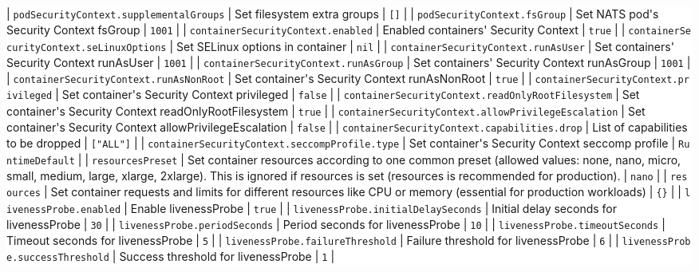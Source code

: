 | `podSecurityContext.supplementalGroups`             | Set filesystem extra groups                                                                                                                                                                                       | `[]`             |
| `podSecurityContext.fsGroup`                        | Set NATS pod's Security Context fsGroup                                                                                                                                                                           | `1001`           |
| `containerSecurityContext.enabled`                  | Enabled containers' Security Context                                                                                                                                                                              | `true`           |
| `containerSecurityContext.seLinuxOptions`           | Set SELinux options in container                                                                                                                                                                                  | `nil`            |
| `containerSecurityContext.runAsUser`                | Set containers' Security Context runAsUser                                                                                                                                                                        | `1001`           |
| `containerSecurityContext.runAsGroup`               | Set containers' Security Context runAsGroup                                                                                                                                                                       | `1001`           |
| `containerSecurityContext.runAsNonRoot`             | Set container's Security Context runAsNonRoot                                                                                                                                                                     | `true`           |
| `containerSecurityContext.privileged`               | Set container's Security Context privileged                                                                                                                                                                       | `false`          |
| `containerSecurityContext.readOnlyRootFilesystem`   | Set container's Security Context readOnlyRootFilesystem                                                                                                                                                           | `true`           |
| `containerSecurityContext.allowPrivilegeEscalation` | Set container's Security Context allowPrivilegeEscalation                                                                                                                                                         | `false`          |
| `containerSecurityContext.capabilities.drop`        | List of capabilities to be dropped                                                                                                                                                                                | `["ALL"]`        |
| `containerSecurityContext.seccompProfile.type`      | Set container's Security Context seccomp profile                                                                                                                                                                  | `RuntimeDefault` |
| `resourcesPreset`                                   | Set container resources according to one common preset (allowed values: none, nano, micro, small, medium, large, xlarge, 2xlarge). This is ignored if resources is set (resources is recommended for production). | `nano`           |
| `resources`                                         | Set container requests and limits for different resources like CPU or memory (essential for production workloads)                                                                                                 | `{}`             |
| `livenessProbe.enabled`                             | Enable livenessProbe                                                                                                                                                                                              | `true`           |
| `livenessProbe.initialDelaySeconds`                 | Initial delay seconds for livenessProbe                                                                                                                                                                           | `30`             |
| `livenessProbe.periodSeconds`                       | Period seconds for livenessProbe                                                                                                                                                                                  | `10`             |
| `livenessProbe.timeoutSeconds`                      | Timeout seconds for livenessProbe                                                                                                                                                                                 | `5`              |
| `livenessProbe.failureThreshold`                    | Failure threshold for livenessProbe                                                                                                                                                                               | `6`              |
| `livenessProbe.successThreshold`                    | Success threshold for livenessProbe                                                                                                                                                                               | `1`              |